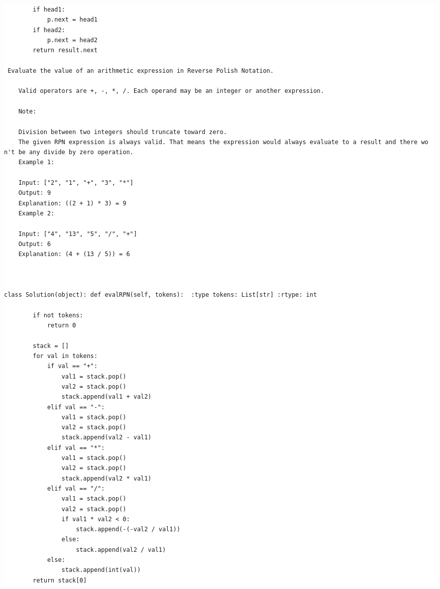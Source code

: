             if head1:
                p.next = head1
            if head2:
                p.next = head2
            return result.next

     Evaluate the value of an arithmetic expression in Reverse Polish Notation.

        Valid operators are +, -, *, /. Each operand may be an integer or another expression.

        Note:

        Division between two integers should truncate toward zero.
        The given RPN expression is always valid. That means the expression would always evaluate to a result and there won't be any divide by zero operation.
        Example 1:

        Input: ["2", "1", "+", "3", "*"]
        Output: 9
        Explanation: ((2 + 1) * 3) = 9
        Example 2:

        Input: ["4", "13", "5", "/", "+"]
        Output: 6
        Explanation: (4 + (13 / 5)) = 6



    class Solution(object): def evalRPN(self, tokens):  :type tokens: List[str] :rtype: int 

            if not tokens:
                return 0

            stack = []
            for val in tokens:
                if val == "+":
                    val1 = stack.pop()
                    val2 = stack.pop()
                    stack.append(val1 + val2)
                elif val == "-":
                    val1 = stack.pop()
                    val2 = stack.pop()
                    stack.append(val2 - val1)
                elif val == "*":
                    val1 = stack.pop()
                    val2 = stack.pop()
                    stack.append(val2 * val1)
                elif val == "/":
                    val1 = stack.pop()
                    val2 = stack.pop()
                    if val1 * val2 < 0:
                        stack.append(-(-val2 / val1))
                    else:
                        stack.append(val2 / val1)
                else:
                    stack.append(int(val))
            return stack[0]
